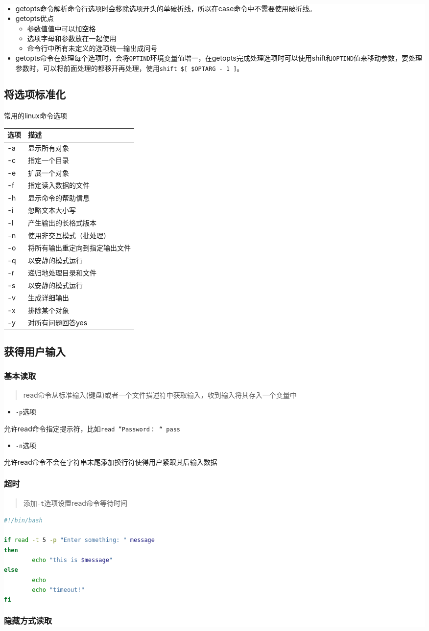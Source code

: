 - getopts命令解析命令行选项时会移除选项开头的单破折线，所以在case命令中不需要使用破折线。
- getopts优点
  - 参数值值中可以加空格
  - 选项字母和参数放在一起使用
  - 命令行中所有未定义的选项统一输出成问号
- getopts命令在处理每个选项时，会将`OPTIND`环境变量值增一，在getopts完成处理选项时可以使用shift和`OPTIND`值来移动参数，要处理参数时，可以将前面处理的都移开再处理，使用`shift $[ $OPTARG - 1 ]`。

## 将选项标准化

常用的linux命令选项

选项|描述
:-|:-
-a|显示所有对象
-c|指定一个目录
-e|扩展一个对象
-f|指定读入数据的文件
-h|显示命令的帮助信息
-i|忽略文本大小写
-l|产生输出的长格式版本
-n|使用非交互模式（批处理）
-o|将所有输出重定向到指定输出文件
-q|以安静的模式运行
-r|递归地处理目录和文件
-s|以安静的模式运行
-v|生成详细输出
-x|排除某个对象
-y|对所有问题回答yes

## 获得用户输入

### 基本读取

> read命令从标准输入(键盘)或者一个文件描述符中获取输入，收到输入将其存入一个变量中

- `-p`选项

允许read命令指定提示符，比如`read ”Password： “ pass`

- `-n`选项

允许read命令不会在字符串末尾添加换行符使得用户紧跟其后输入数据

### 超时

> 添加`-t`选项设置read命令等待时间

```bash
#!/bin/bash

if read -t 5 -p "Enter something: " message
then
        echo "this is $message"
else
        echo
        echo "timeout!"
fi
```
### 隐藏方式读取
